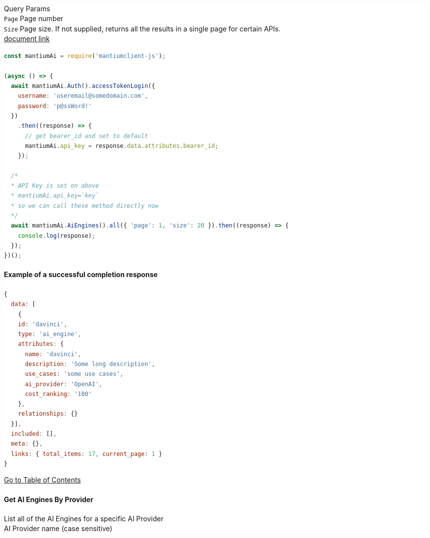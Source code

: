 Query Params  
`Page` Page number  
`Size` Page size. If not supplied, returns all the results in a single page for certain APIs.  
[document link](https://developer.mantiumai.com/reference#get_all_ai_engines_v1_ai_engine_all_get)

```js
const mantiumAi = require('mantiumclient-js');

(async () => {
  await mantiumAi.Auth().accessTokenLogin({
    username: 'useremail@somedomain.com',
    password: 'p@ssWord!'
  })
    .then((response) => {
      // get bearer_id and set to default
      mantiumAi.api_key = response.data.attributes.bearer_id;
    });

  /*
  * API Key is set on above 
  * mantiumAi.api_key=`key`
  * so we can call these method directly now
  */
  await mantiumAi.AiEngines().all({ 'page': 1, 'size': 20 }).then((response) => {
    console.log(response);
  });
})();
```

#### Example of a successful completion response
```js
{
  data: [
    {
    id: 'davinci',
    type: 'ai_engine',
    attributes: {
      name: 'davinci',
      description: 'Some long description',
      use_cases: 'some use cases',
      ai_provider: 'OpenAI',
      cost_ranking: '100'
    },
    relationships: {}
  }],
  included: [],
  meta: {},
  links: { total_items: 17, current_page: 1 }
}
```
[Go to Table of Contents](#table-of-contents)

#### Get AI Engines By Provider
List all of the AI Engines for a specific AI Provider  
AI Provider name (case sensitive)  

